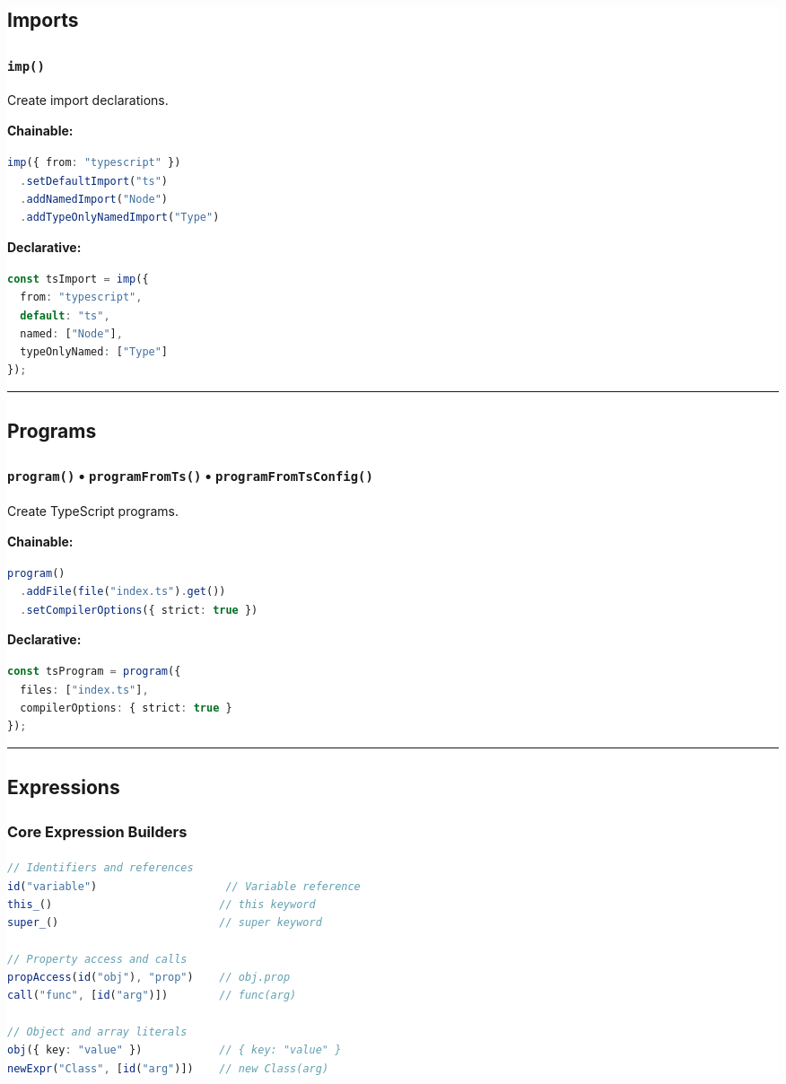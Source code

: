 ## Imports

### `imp()`
Create import declarations.

**Chainable:**
```typescript
imp({ from: "typescript" })
  .setDefaultImport("ts")
  .addNamedImport("Node")
  .addTypeOnlyNamedImport("Type")
```

**Declarative:**
```typescript
const tsImport = imp({ 
  from: "typescript", 
  default: "ts", 
  named: ["Node"],
  typeOnlyNamed: ["Type"]
});
```

---

## Programs

### `program()` • `programFromTs()` • `programFromTsConfig()`
Create TypeScript programs.

**Chainable:**
```typescript
program()
  .addFile(file("index.ts").get())
  .setCompilerOptions({ strict: true })
```

**Declarative:**
```typescript
const tsProgram = program({
  files: ["index.ts"],
  compilerOptions: { strict: true }
});
```

---

## Expressions

### Core Expression Builders
```typescript
// Identifiers and references
id("variable")                    // Variable reference
this_()                          // this keyword
super_()                         // super keyword

// Property access and calls
propAccess(id("obj"), "prop")    // obj.prop
call("func", [id("arg")])        // func(arg)

// Object and array literals
obj({ key: "value" })            // { key: "value" }
newExpr("Class", [id("arg")])    // new Class(arg)
```